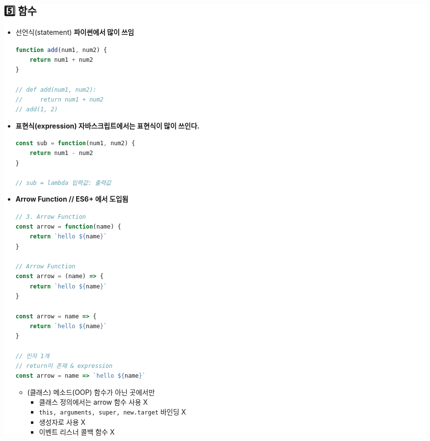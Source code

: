 





## :five: 함수

- 선언식(statement) **파이썬에서 많이 쓰임**

  ```js
  function add(num1, num2) {
      return num1 + num2
  }
  
  // def add(num1, num2):
  //     return num1 + num2
  // add(1, 2)
  ```

  

- **표현식(expression) 자바스크립트에서는 표현식이 많이 쓰인다.**

  ```js
  const sub = function(num1, num2) {
      return num1 - num2
  }
  
  // sub = lambda 입력값: 출력값
  ```

  

- **Arrow Function // ES6+ 에서 도입됨**

  ```js
  // 3. Arrow Function
  const arrow = function(name) {
      return `hello ${name}`
  }
  
  // Arrow Function
  const arrow = (name) => {
      return `hello ${name}`
  }
  
  const arrow = name => {
      return `hello ${name}`
  }
  
  // 인자 1개
  // return이 존재 & expression
  const arrow = name => `hello ${name}`
  ```

  - (클래스) 메소드(OOP) 함수가 아닌 곳에서만
    - 클래스 정의에서는 arrow 함수 사용 X
    - `this, arguments, super, new.target` 바인딩 X
    - 생성자로 사용 X
    - 이벤트 리스너 콜백 함수 X
